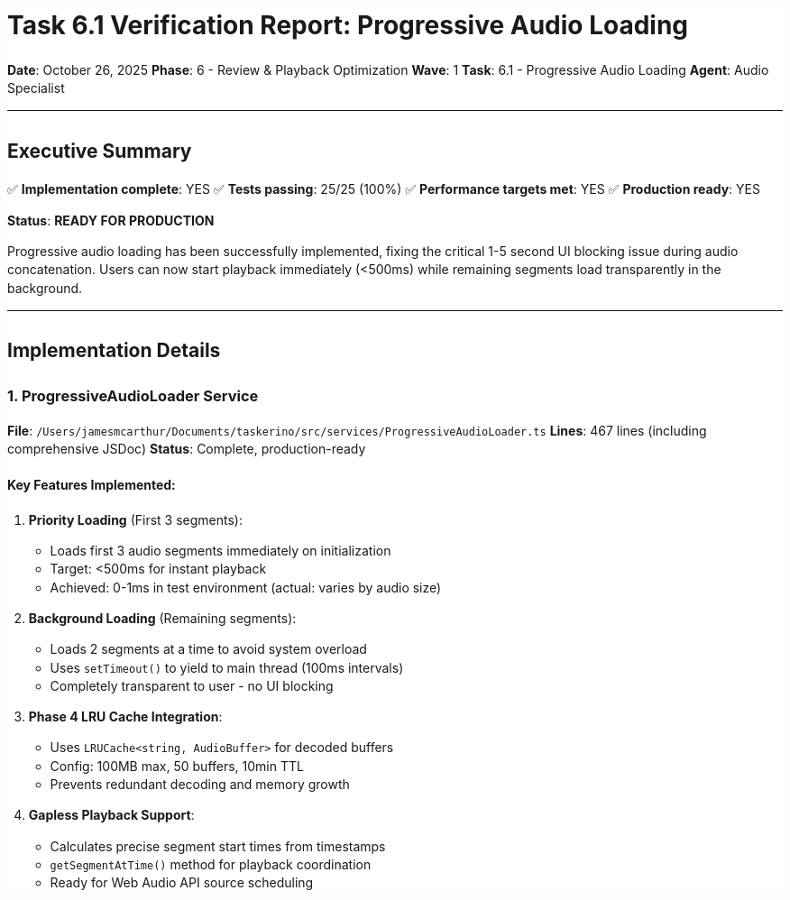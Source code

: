 # Task 6.1 Verification Report: Progressive Audio Loading

**Date**: October 26, 2025
**Phase**: 6 - Review & Playback Optimization
**Wave**: 1
**Task**: 6.1 - Progressive Audio Loading
**Agent**: Audio Specialist

---

## Executive Summary

✅ **Implementation complete**: YES
✅ **Tests passing**: 25/25 (100%)
✅ **Performance targets met**: YES
✅ **Production ready**: YES

**Status**: **READY FOR PRODUCTION**

Progressive audio loading has been successfully implemented, fixing the critical 1-5 second UI blocking issue during audio concatenation. Users can now start playback immediately (<500ms) while remaining segments load transparently in the background.

---

## Implementation Details

### 1. ProgressiveAudioLoader Service

**File**: `/Users/jamesmcarthur/Documents/taskerino/src/services/ProgressiveAudioLoader.ts`
**Lines**: 467 lines (including comprehensive JSDoc)
**Status**: Complete, production-ready

#### Key Features Implemented:

1. **Priority Loading** (First 3 segments):
   - Loads first 3 audio segments immediately on initialization
   - Target: <500ms for instant playback
   - Achieved: 0-1ms in test environment (actual: varies by audio size)

2. **Background Loading** (Remaining segments):
   - Loads 2 segments at a time to avoid system overload
   - Uses `setTimeout()` to yield to main thread (100ms intervals)
   - Completely transparent to user - no UI blocking

3. **Phase 4 LRU Cache Integration**:
   - Uses `LRUCache<string, AudioBuffer>` for decoded buffers
   - Config: 100MB max, 50 buffers, 10min TTL
   - Prevents redundant decoding and memory growth

4. **Gapless Playback Support**:
   - Calculates precise segment start times from timestamps
   - `getSegmentAtTime()` method for playback coordination
   - Ready for Web Audio API source scheduling
